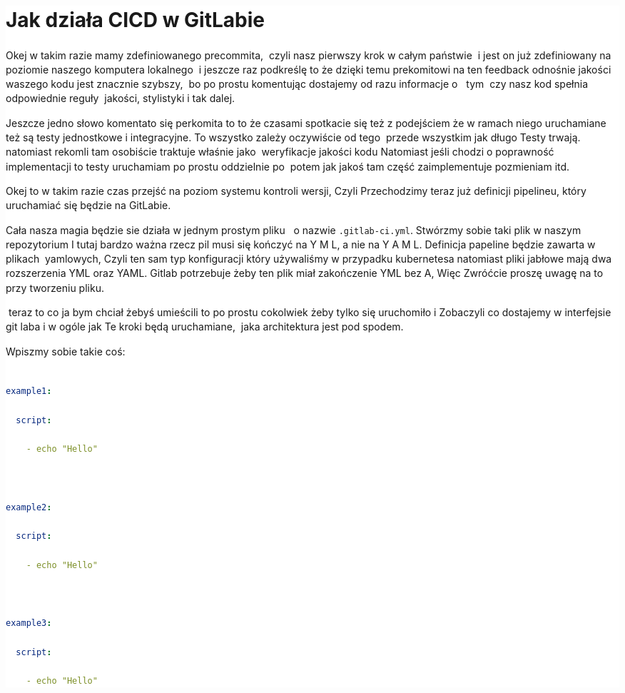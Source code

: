 # Jak działa CICD w GitLabie

Okej w takim razie mamy zdefiniowanego precommita,  czyli nasz pierwszy krok w całym państwie  i jest on już zdefiniowany na poziomie naszego komputera lokalnego  i jeszcze raz podkreślę to że dzięki temu prekomitowi na ten feedback odnośnie jakości waszego kodu jest znacznie szybszy,  bo po prostu komentując dostajemy od razu informacje o   tym  czy nasz kod spełnia odpowiednie reguły  jakości, stylistyki i tak dalej. 

  

Jeszcze jedno słowo komentato się perkomita to to że czasami spotkacie się też z podejściem że w ramach niego uruchamiane też są testy jednostkowe i integracyjne. To wszystko zależy oczywiście od tego  przede wszystkim jak długo Testy trwają.   natomiast rekomli tam osobiście traktuje właśnie jako  weryfikacje jakości kodu Natomiast jeśli chodzi o poprawność implementacji to testy uruchamiam po prostu oddzielnie po  potem jak jakoś tam część zaimplementuje pozmieniam itd.

  

Okej to w takim razie czas przejść na poziom systemu kontroli wersji, Czyli Przechodzimy teraz już definicji pipelineu, który uruchamiać się będzie na GitLabie.

  

Cała nasza magia będzie sie działa w jednym prostym pliku   o nazwie `.gitlab-ci.yml`. Stwórzmy sobie taki plik w naszym repozytorium I tutaj bardzo ważna rzecz pil musi się kończyć na Y M L, a nie na Y A M L. Definicja papeline będzie zawarta w plikach  yamlowych, Czyli ten sam typ konfiguracji który używaliśmy w przypadku kubernetesa natomiast pliki jabłowe mają dwa rozszerzenia YML oraz YAML. Gitlab potrzebuje żeby ten plik miał zakończenie YML bez A, Więc Zwróćcie proszę uwagę na to przy tworzeniu pliku.

  

 teraz to co ja bym chciał żebyś umieścili to po prostu cokolwiek żeby tylko się uruchomiło i Zobaczyli co dostajemy w interfejsie git laba i w ogóle jak Te kroki będą uruchamiane,  jaka architektura jest pod spodem. 

  

Wpiszmy sobie takie coś:

  

```yaml

example1:

  script:

    - echo "Hello"

  

example2:

  script:

    - echo "Hello"

  

example3:

  script:

    - echo "Hello"

```
